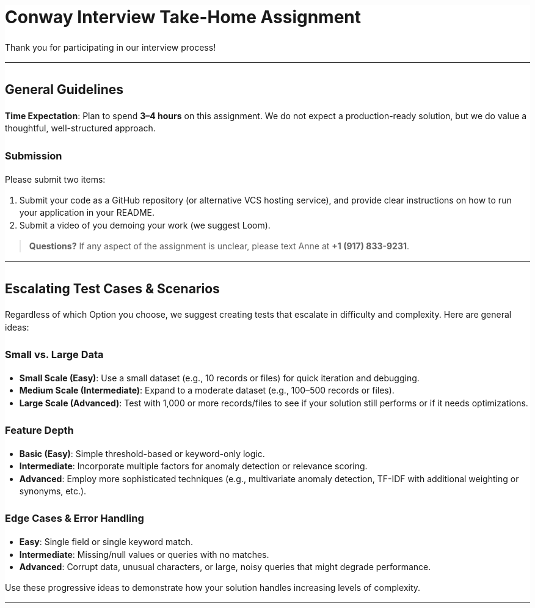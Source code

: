 # Conway Interview Take-Home Assignment

Thank you for participating in our interview process!

---

## General Guidelines

**Time Expectation**: Plan to spend **3–4 hours** on this assignment. We do not expect a production-ready solution, but we do value a thoughtful, well-structured approach.

### Submission

Please submit two items: 
1. Submit your code as a GitHub repository (or alternative VCS hosting service), and provide clear instructions on how to run your application in your README.
2. Submit a video of you demoing your work (we suggest Loom).  

> **Questions?** If any aspect of the assignment is unclear, please text Anne at **+1 (917) 833-9231**.

---

## Escalating Test Cases & Scenarios

Regardless of which Option you choose, we suggest creating tests that escalate in difficulty and complexity. Here are general ideas:

### Small vs. Large Data

- **Small Scale (Easy)**: Use a small dataset (e.g., 10 records or files) for quick iteration and debugging.
- **Medium Scale (Intermediate)**: Expand to a moderate dataset (e.g., 100–500 records or files).
- **Large Scale (Advanced)**: Test with 1,000 or more records/files to see if your solution still performs or if it needs optimizations.

### Feature Depth

- **Basic (Easy)**: Simple threshold-based or keyword-only logic.
- **Intermediate**: Incorporate multiple factors for anomaly detection or relevance scoring.
- **Advanced**: Employ more sophisticated techniques (e.g., multivariate anomaly detection, TF-IDF with additional weighting or synonyms, etc.).

### Edge Cases & Error Handling

- **Easy**: Single field or single keyword match.
- **Intermediate**: Missing/null values or queries with no matches.
- **Advanced**: Corrupt data, unusual characters, or large, noisy queries that might degrade performance.

Use these progressive ideas to demonstrate how your solution handles increasing levels of complexity.

---